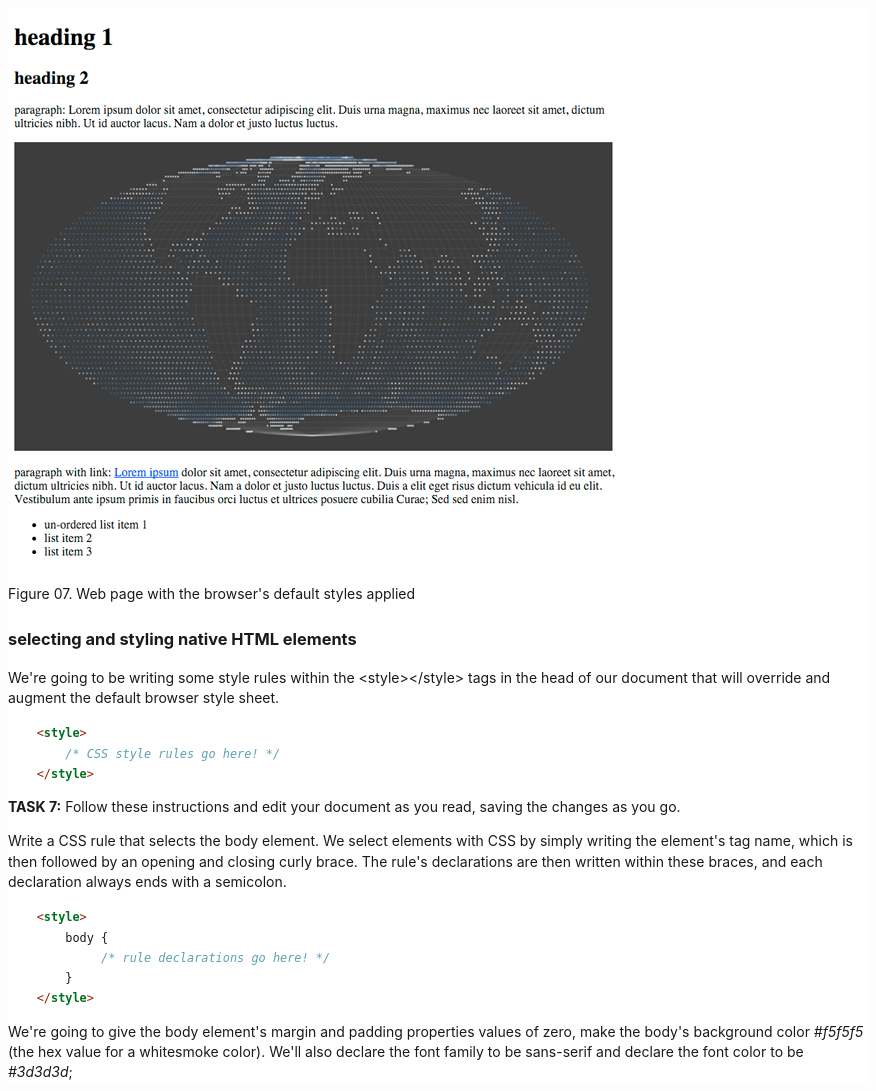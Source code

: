 ![Webpage with the browser's default styles applied](lesson-02-graphics/page-styles-default.png)  
Figure 07. Web page with the browser's default styles applied

### selecting and styling native HTML elements

We're going to be writing some style rules within the  &lt;style&gt;&lt;/style&gt; tags in the head of our document that will override and augment the default browser style sheet.

```html
    <style>
        /* CSS style rules go here! */
    </style>
```

**TASK 7:** Follow these instructions and edit your document as you read, saving the changes as you go.

Write a CSS rule that selects the body element. We select elements with CSS by simply writing the element's tag name, which is then followed by an opening and closing curly brace. The rule's declarations are then written within these braces, and each declaration always ends with a semicolon.

```html
    <style>
        body {
             /* rule declarations go here! */
        }
    </style>
```
We're going to give the body element's margin and padding properties values of zero, make the body's background color  *#f5f5f5*  (the hex value for a whitesmoke color). We'll also declare the font family to be sans-serif and declare the font color to be *#3d3d3d*;
